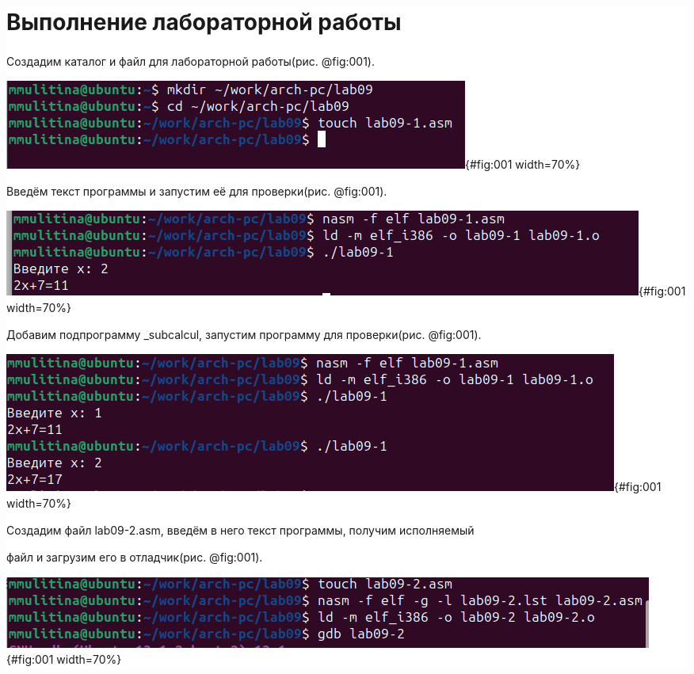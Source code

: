 # Выполнение лабораторной работы



Создадим каталог и файл для лабораторной работы(рис. @fig:001).



![Создание каталога](image/1.jpg){#fig:001 width=70%}




Введём текст программы и запустим её для проверки(рис. @fig:001).



![ Программа](image/2.jpg){#fig:001 width=70%}




Добавим подпрограмму _subcalcul, запустим программу для проверки(рис. @fig:001).



![ Программа](image/3.jpg){#fig:001 width=70%}




Создадим файл lab09-2.asm, введём в него текст программы, получим исполняемый



файл и загрузим его в отладчик(рис. @fig:001).



![Отладчик](image/4.jpg){#fig:001 width=70%}
